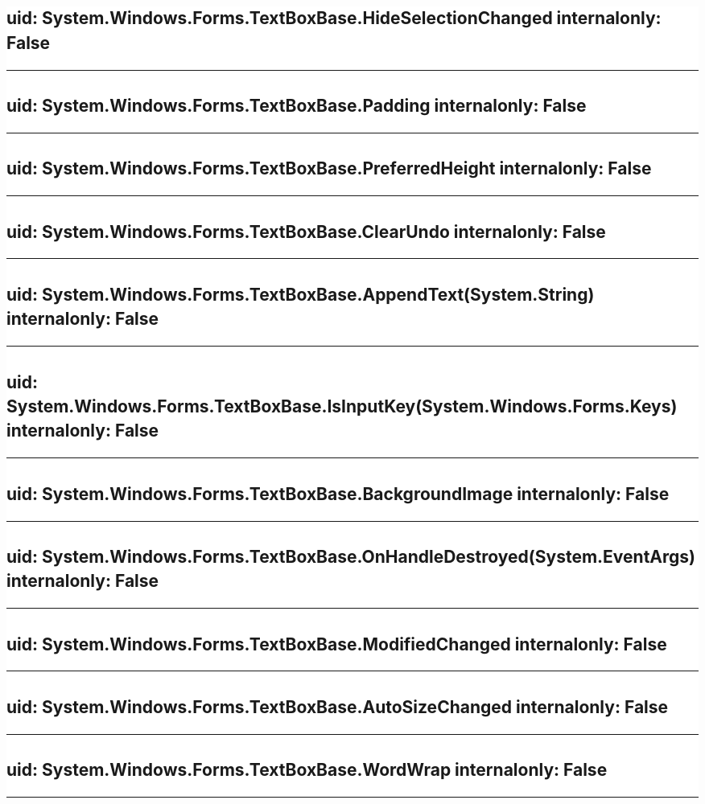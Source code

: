 uid: System.Windows.Forms.TextBoxBase.HideSelectionChanged
internalonly: False
---

---
uid: System.Windows.Forms.TextBoxBase.Padding
internalonly: False
---

---
uid: System.Windows.Forms.TextBoxBase.PreferredHeight
internalonly: False
---

---
uid: System.Windows.Forms.TextBoxBase.ClearUndo
internalonly: False
---

---
uid: System.Windows.Forms.TextBoxBase.AppendText(System.String)
internalonly: False
---

---
uid: System.Windows.Forms.TextBoxBase.IsInputKey(System.Windows.Forms.Keys)
internalonly: False
---

---
uid: System.Windows.Forms.TextBoxBase.BackgroundImage
internalonly: False
---

---
uid: System.Windows.Forms.TextBoxBase.OnHandleDestroyed(System.EventArgs)
internalonly: False
---

---
uid: System.Windows.Forms.TextBoxBase.ModifiedChanged
internalonly: False
---

---
uid: System.Windows.Forms.TextBoxBase.AutoSizeChanged
internalonly: False
---

---
uid: System.Windows.Forms.TextBoxBase.WordWrap
internalonly: False
---

---